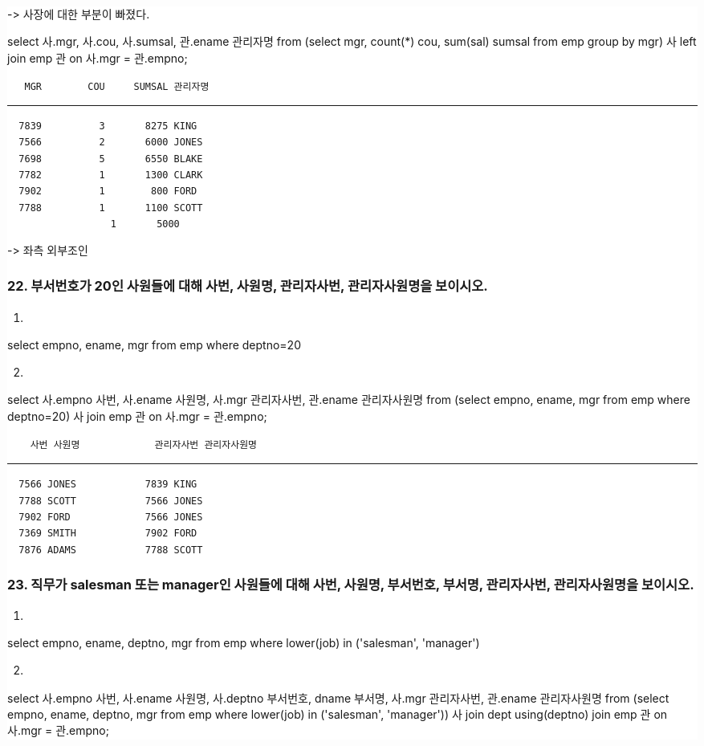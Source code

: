 -> 사장에 대한 부분이 빠졌다.

select 사.mgr, 사.cou, 사.sumsal, 관.ename 관리자명
from 
	(select mgr, count(*) cou, sum(sal) sumsal
	from emp
	group by mgr) 사 left join emp 관 on 사.mgr = 관.empno;

       MGR        COU     SUMSAL 관리자명     
---------- ---------- ---------- ----------
      7839          3       8275 KING       
      7566          2       6000 JONES      
      7698          5       6550 BLAKE      
      7782          1       1300 CLARK      
      7902          1        800 FORD       
      7788          1       1100 SCOTT      
                      1       5000           
-> 좌측 외부조인


### 22. 부서번호가 20인 사원들에 대해 사번, 사원명, 관리자사번, 관리자사원명을 보이시오.
1)
select empno, ename, mgr
from emp
where deptno=20

2)
select 사.empno 사번, 사.ename 사원명, 사.mgr 관리자사번, 관.ename 관리자사원명
from
	(select empno, ename, mgr
	from emp
	where deptno=20) 사 join emp 관 on 사.mgr = 관.empno;

        사번 사원명             관리자사번 관리자사원명   
---------- ---------- ---------- ----------
      7566 JONES            7839 KING       
      7788 SCOTT            7566 JONES      
      7902 FORD             7566 JONES      
      7369 SMITH            7902 FORD       
      7876 ADAMS            7788 SCOTT      


### 23. 직무가 salesman 또는 manager인 사원들에 대해 사번, 사원명, 부서번호, 부서명, 관리자사번, 관리자사원명을 보이시오.
1)
select empno, ename, deptno, mgr
from emp
where lower(job) in ('salesman', 'manager')

2)
select 사.empno 사번, 사.ename 사원명, 사.deptno 부서번호, dname 부서명, 사.mgr 관리자사번, 관.ename 관리자사원명
from
	(select empno, ename, deptno, mgr
	from emp
	where lower(job) in ('salesman', 'manager')) 사  join dept using(deptno) join emp 관 on 사.mgr = 관.empno;
